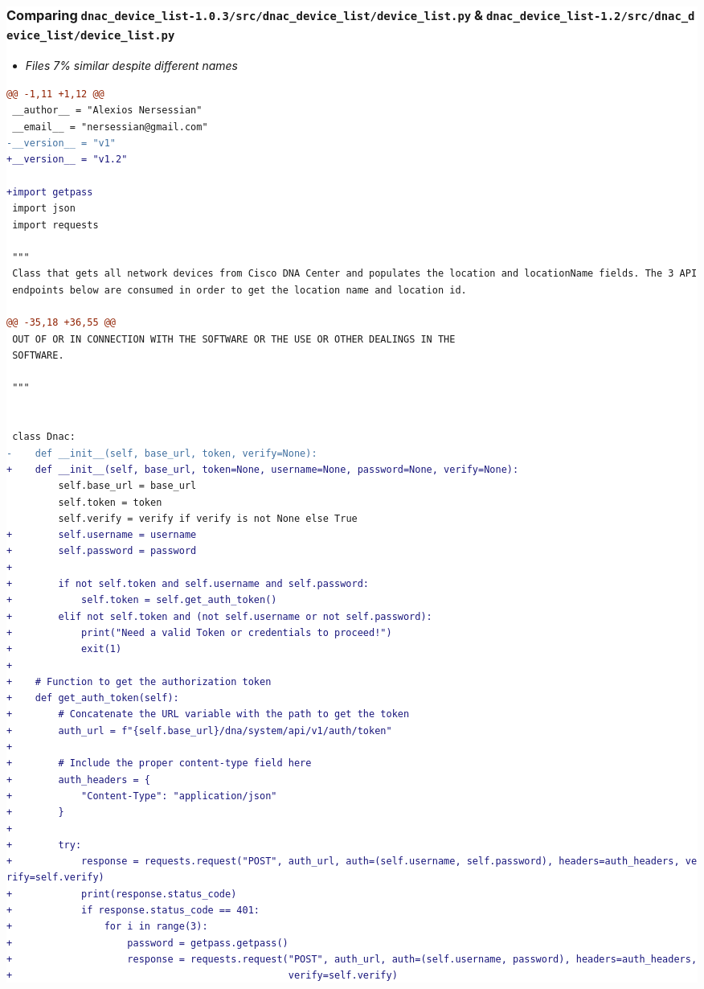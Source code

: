 ### Comparing `dnac_device_list-1.0.3/src/dnac_device_list/device_list.py` & `dnac_device_list-1.2/src/dnac_device_list/device_list.py`

 * *Files 7% similar despite different names*

```diff
@@ -1,11 +1,12 @@
 __author__ = "Alexios Nersessian"
 __email__ = "nersessian@gmail.com"
-__version__ = "v1"
+__version__ = "v1.2"
 
+import getpass
 import json
 import requests
 
 """
 Class that gets all network devices from Cisco DNA Center and populates the location and locationName fields. The 3 API
 endpoints below are consumed in order to get the location name and location id.
 
@@ -35,18 +36,55 @@
 OUT OF OR IN CONNECTION WITH THE SOFTWARE OR THE USE OR OTHER DEALINGS IN THE
 SOFTWARE.
 
 """
 
 
 class Dnac:
-    def __init__(self, base_url, token, verify=None):
+    def __init__(self, base_url, token=None, username=None, password=None, verify=None):
         self.base_url = base_url
         self.token = token
         self.verify = verify if verify is not None else True
+        self.username = username
+        self.password = password
+
+        if not self.token and self.username and self.password:
+            self.token = self.get_auth_token()
+        elif not self.token and (not self.username or not self.password):
+            print("Need a valid Token or credentials to proceed!")
+            exit(1)
+
+    # Function to get the authorization token
+    def get_auth_token(self):
+        # Concatenate the URL variable with the path to get the token
+        auth_url = f"{self.base_url}/dna/system/api/v1/auth/token"
+
+        # Include the proper content-type field here
+        auth_headers = {
+            "Content-Type": "application/json"
+        }
+
+        try:
+            response = requests.request("POST", auth_url, auth=(self.username, self.password), headers=auth_headers, verify=self.verify)
+            print(response.status_code)
+            if response.status_code == 401:
+                for i in range(3):
+                    password = getpass.getpass()
+                    response = requests.request("POST", auth_url, auth=(self.username, password), headers=auth_headers,
+                                                verify=self.verify)
```
